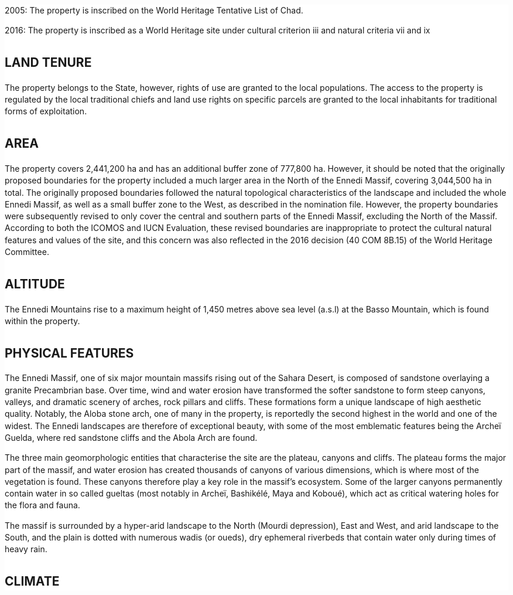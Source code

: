 2005: The property is inscribed on the World Heritage Tentative List of Chad.

2016: The property is inscribed as a World Heritage site under cultural criterion iii and natural criteria vii and ix

LAND TENURE
-----------

The property belongs to the State, however, rights of use are granted to the local populations. The access to the property is regulated by the local traditional chiefs and land use rights on specific parcels are granted to the local inhabitants for traditional forms of exploitation.

AREA
----

The property covers 2,441,200 ha and has an additional buffer zone of 777,800 ha. However, it should be noted that the originally proposed boundaries for the property included a much larger area in the North of the Ennedi Massif, covering 3,044,500 ha in total. The originally proposed boundaries followed the natural topological characteristics of the landscape and included the whole Ennedi Massif, as well as a small buffer zone to the West, as described in the nomination file. However, the property boundaries were subsequently revised to only cover the central and southern parts of the Ennedi Massif, excluding the North of the Massif. According to both the ICOMOS and IUCN Evaluation, these revised boundaries are inappropriate to protect the cultural natural features and values of the site, and this concern was also reflected in the 2016 decision (40 COM 8B.15) of the World Heritage Committee.

ALTITUDE
--------

The Ennedi Mountains rise to a maximum height of 1,450 metres above sea level (a.s.l) at the Basso Mountain, which is found within the property.

PHYSICAL FEATURES
-----------------

The Ennedi Massif, one of six major mountain massifs rising out of the Sahara Desert, is composed of sandstone overlaying a granite Precambrian base. Over time, wind and water erosion have transformed the softer sandstone to form steep canyons, valleys, and dramatic scenery of arches, rock pillars and cliffs. These formations form a unique landscape of high aesthetic quality. Notably, the Aloba stone arch, one of many in the property, is reportedly the second highest in the world and one of the widest. The Ennedi landscapes are therefore of exceptional beauty, with some of the most emblematic features being the Archeï Guelda, where red sandstone cliffs and the Abola Arch are found.

The three main geomorphologic entities that characterise the site are the plateau, canyons and cliffs. The plateau forms the major part of the massif, and water erosion has created thousands of canyons of various dimensions, which is where most of the vegetation is found. These canyons therefore play a key role in the massif’s ecosystem. Some of the larger canyons permanently contain water in so called gueltas (most notably in Archeï, Bashikélé, Maya and Koboué), which act as critical watering holes for the flora and fauna.

The massif is surrounded by a hyper-arid landscape to the North (Mourdi depression), East and West, and arid landscape to the South, and the plain is dotted with numerous wadis (or oueds), dry ephemeral riverbeds that contain water only during times of heavy rain.

CLIMATE
-------
